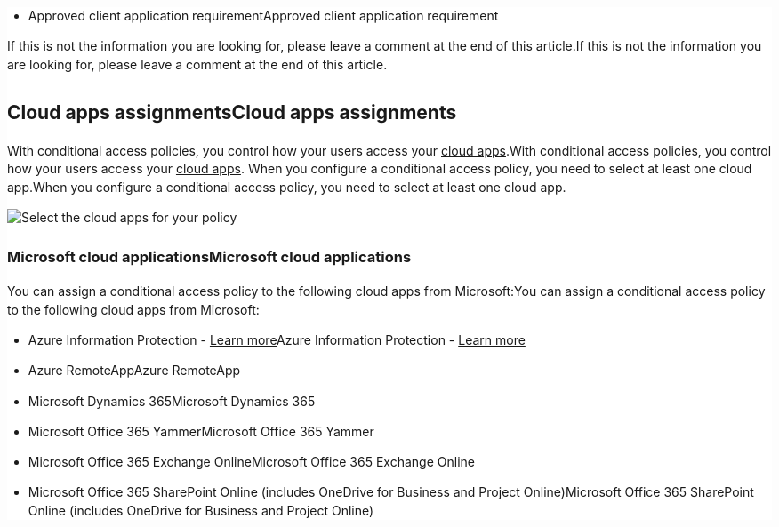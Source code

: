 - <span data-ttu-id="79e84-109">Approved client application requirement</span><span class="sxs-lookup"><span data-stu-id="79e84-109">Approved client application requirement</span></span>


<span data-ttu-id="79e84-110">If this is not the information you are looking for, please leave a comment at the end of this article.</span><span class="sxs-lookup"><span data-stu-id="79e84-110">If this is not the information you are looking for, please leave a comment at the end of this article.</span></span>

## <a name="cloud-apps-assignments"></a><span data-ttu-id="79e84-111">Cloud apps assignments</span><span class="sxs-lookup"><span data-stu-id="79e84-111">Cloud apps assignments</span></span>

<span data-ttu-id="79e84-112">With conditional access policies, you control how your users access your [cloud apps](conditions.md#cloud-apps).</span><span class="sxs-lookup"><span data-stu-id="79e84-112">With conditional access policies, you control how your users access your [cloud apps](conditions.md#cloud-apps).</span></span> <span data-ttu-id="79e84-113">When you configure a conditional access policy, you need to select at least one cloud app.</span><span class="sxs-lookup"><span data-stu-id="79e84-113">When you configure a conditional access policy, you need to select at least one cloud app.</span></span> 

![Select the cloud apps for your policy](./media/technical-reference/09.png)


### <a name="microsoft-cloud-applications"></a><span data-ttu-id="79e84-115">Microsoft cloud applications</span><span class="sxs-lookup"><span data-stu-id="79e84-115">Microsoft cloud applications</span></span>

<span data-ttu-id="79e84-116">You can assign a conditional access policy to the following cloud apps from Microsoft:</span><span class="sxs-lookup"><span data-stu-id="79e84-116">You can assign a conditional access policy to the following cloud apps from Microsoft:</span></span>

- <span data-ttu-id="79e84-117">Azure Information Protection - [Learn more](/azure/information-protection/faqs#i-see-azure-information-protection-is-listed-as-an-available-cloud-app-for-conditional-accesshow-does-this-work)</span><span class="sxs-lookup"><span data-stu-id="79e84-117">Azure Information Protection - [Learn more](/azure/information-protection/faqs#i-see-azure-information-protection-is-listed-as-an-available-cloud-app-for-conditional-accesshow-does-this-work)</span></span>

- <span data-ttu-id="79e84-118">Azure RemoteApp</span><span class="sxs-lookup"><span data-stu-id="79e84-118">Azure RemoteApp</span></span>

- <span data-ttu-id="79e84-119">Microsoft Dynamics 365</span><span class="sxs-lookup"><span data-stu-id="79e84-119">Microsoft Dynamics 365</span></span>

- <span data-ttu-id="79e84-120">Microsoft Office 365 Yammer</span><span class="sxs-lookup"><span data-stu-id="79e84-120">Microsoft Office 365 Yammer</span></span>

- <span data-ttu-id="79e84-121">Microsoft Office 365 Exchange Online</span><span class="sxs-lookup"><span data-stu-id="79e84-121">Microsoft Office 365 Exchange Online</span></span>

- <span data-ttu-id="79e84-122">Microsoft Office 365 SharePoint Online (includes OneDrive for Business and Project Online)</span><span class="sxs-lookup"><span data-stu-id="79e84-122">Microsoft Office 365 SharePoint Online (includes OneDrive for Business and Project Online)</span></span>
